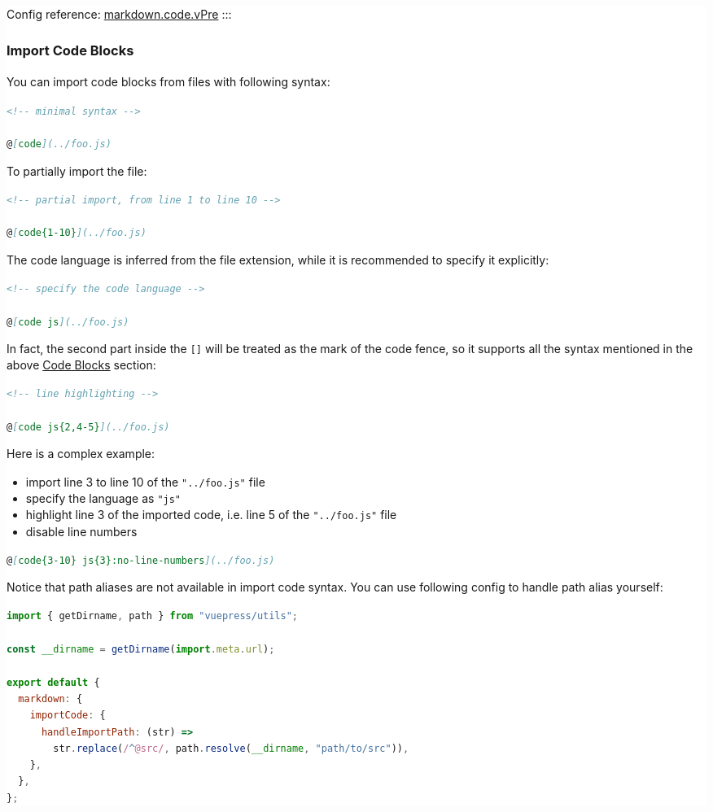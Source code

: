 Config reference: [markdown.code.vPre](https://vuejs.press/reference/config.html#markdown-vpre)
:::

### Import Code Blocks

You can import code blocks from files with following syntax:

```md
<!-- minimal syntax -->

@[code](../foo.js)
```

To partially import the file:

```md
<!-- partial import, from line 1 to line 10 -->

@[code{1-10}](../foo.js)
```

The code language is inferred from the file extension, while it is recommended to specify it explicitly:

```md
<!-- specify the code language -->

@[code js](../foo.js)
```

In fact, the second part inside the `[]` will be treated as the mark of the code fence, so it supports all the syntax mentioned in the above [Code Blocks](#code-blocks) section:

```md
<!-- line highlighting -->

@[code js{2,4-5}](../foo.js)
```

Here is a complex example:

- import line 3 to line 10 of the `"../foo.js"` file
- specify the language as `"js"`
- highlight line 3 of the imported code, i.e. line 5 of the `"../foo.js"` file
- disable line numbers

```md
@[code{3-10} js{3}:no-line-numbers](../foo.js)
```

Notice that path aliases are not available in import code syntax. You can use following config to handle path alias yourself:

```js
import { getDirname, path } from "vuepress/utils";

const __dirname = getDirname(import.meta.url);

export default {
  markdown: {
    importCode: {
      handleImportPath: (str) =>
        str.replace(/^@src/, path.resolve(__dirname, "path/to/src")),
    },
  },
};
```
